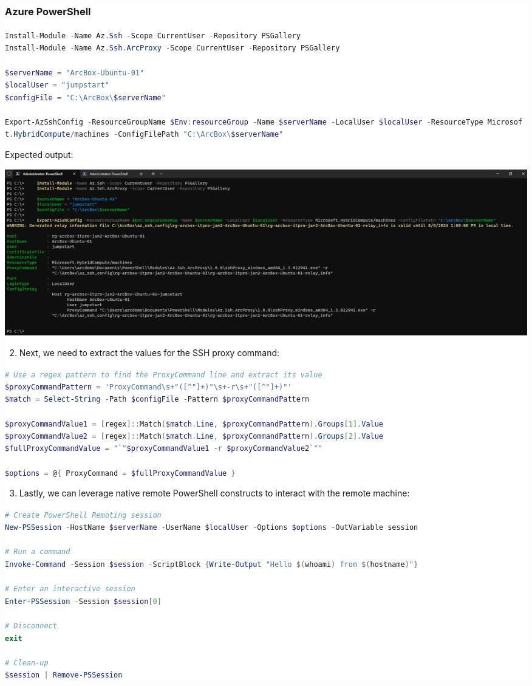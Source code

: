 ### Azure PowerShell

```powershell
Install-Module -Name Az.Ssh -Scope CurrentUser -Repository PSGallery
Install-Module -Name Az.Ssh.ArcProxy -Scope CurrentUser -Repository PSGallery

$serverName = "ArcBox-Ubuntu-01"
$localUser = "jumpstart"
$configFile = "C:\ArcBox\$serverName"

Export-AzSshConfig -ResourceGroupName $Env:resourceGroup -Name $serverName -LocalUser $localUser -ResourceType Microsoft.HybridCompute/machines -ConfigFilePath "C:\ArcBox\$serverName"
```

Expected output:

![Screenshot showing usage of Remote PowerShell tunnelled via SSH](./ps_remoting_via_ssh_02.png)

2. Next, we need to extract the values for the SSH proxy command:

  ```powershell
  # Use a regex pattern to find the ProxyCommand line and extract its value
  $proxyCommandPattern = 'ProxyCommand\s+"([^"]+)"\s+-r\s+"([^"]+)"'
  $match = Select-String -Path $configFile -Pattern $proxyCommandPattern

  $proxyCommandValue1 = [regex]::Match($match.Line, $proxyCommandPattern).Groups[1].Value
  $proxyCommandValue2 = [regex]::Match($match.Line, $proxyCommandPattern).Groups[2].Value
  $fullProxyCommandValue = "`"$proxyCommandValue1 -r $proxyCommandValue2`""

  $options = @{ ProxyCommand = $fullProxyCommandValue }
  ```

3. Lastly, we can leverage native remote PowerShell constructs to interact with the remote machine:

  ```powershell
  # Create PowerShell Remoting session
  New-PSSession -HostName $serverName -UserName $localUser -Options $options -OutVariable session

  # Run a command
  Invoke-Command -Session $session -ScriptBlock {Write-Output "Hello $(whoami) from $(hostname)"}

  # Enter an interactive session
  Enter-PSSession -Session $session[0]

  # Disconnect
  exit

  # Clean-up
  $session | Remove-PSSession
  ```
